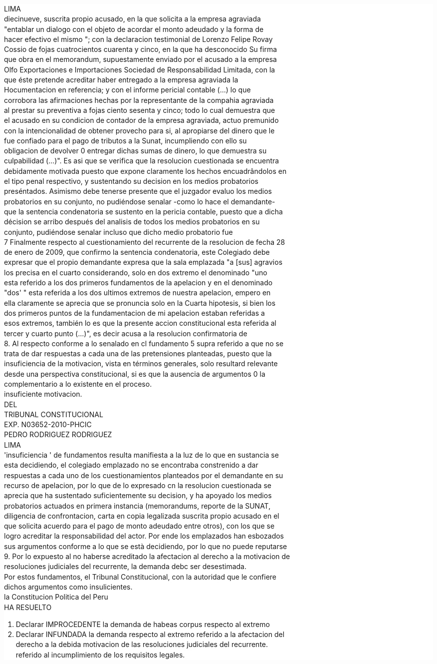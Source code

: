 LIMA  
diecinueve, suscrita propio acusado, en la que solicita a la empresa agraviada  
"entablar un dialogo con el objeto de acordar el monto adeudado y la forma de  
hacer efectivo el mismo "; con la declaracion testimonial de Lorenzo Felipe Rovay  
Cossio de fojas cuatrocientos cuarenta y cinco, en la que ha desconocido Su firma  
que obra en el memorandum, supuestamente enviado por el acusado a la empresa  
Olfo Exportaciones e Importaciones Sociedad de Responsabilidad Limitada, con la  
que éste pretende acreditar haber entregado a la empresa agraviada la  
Hocumentacion en referencia; y con el informe pericial contable (...) lo que  
corrobora las afirmaciones hechas por la representante de la compahia agraviada  
al prestar su preventiva a fojas ciento sesenta y cinco; todo lo cual demuestra que  
el acusado en su condicion de contador de la empresa agraviada, actuo premunido  
con la intencionalidad de obtener provecho para si, al apropiarse del dinero que le  
fue confiado para el pago de tributos a la Sunat, incumpliendo con ello su  
obligacion de devolver 0 entregar dichas sumas de dinero, lo que demuestra su  
culpabilidad (...)". Es asi que se verifica que la resolucion cuestionada se encuentra  
debidamente motivada puesto que expone claramente los hechos encuadrândolos en  
el tipo penal respectivo, y sustentando su decision en los medios probatorios  
preséntados. Asimismo debe tenerse presente que el juzgador evaluo los medios  
probatorios en su conjunto, no pudiéndose senalar -como lo hace el demandante-  
que la sentencia condenatoria se sustento en la pericia contable, puesto que a dicha  
décision se arribo después del analisis de todos los medios probatorios en su  
conjunto, pudiéndose senalar incluso que dicho medio probatorio fue  
7 Finalmente respecto al cuestionamiento del recurrente de la resolucion de fecha 28  
de enero de 2009, que confirmo la sentencia condenatoria, este Colegiado debe  
expresar que el propio demandante expresa que la sala emplazada "a [sus] agravios  
los precisa en el cuarto considerando, solo en dos extremo el denominado "uno  
esta referido a los dos primeros fundamentos de la apelacion y en el denominado  
"dos' " esta referida a los dos ultimos extremos de nuestra apelacion, empero en  
ella claramente se aprecia que se pronuncia solo en la Cuarta hipotesis, si bien los  
dos primeros puntos de la fundamentacion de mi apelacion estaban referidas a  
esos extremos, también lo es que la presente accion constitucional esta referida al  
tercer y cuarto punto (...)", es decir acusa a la resolucion confirmatoria de  
8. Al respecto conforme a lo senalado en cl fundamento 5 supra referido a que no se  
trata de dar respuestas a cada una de las pretensiones planteadas, puesto que la  
insuficiencia de la motivacion, vista en términos generales, solo resultard relevante  
desde una perspectiva constitucional, si es que la ausencia de argumentos 0 la  
complementario a lo existente en el proceso.  
insuficiente motivacion.  
DEL  
TRIBUNAL CONSTITUCIONAL  
EXP. N03652-2010-PHCIC  
PEDRO RODRIGUEZ RODRIGUEZ  
LIMA  
'insuficiencia ' de fundamentos resulta manifiesta a la luz de lo que en sustancia se  
esta decidiendo, el colegiado emplazado no se encontraba constrenido a dar  
respuestas a cada uno de los cuestionamientos planteados por el demandante en su  
recurso de apelacion, por lo que de lo expresado cn la resolucion cuestionada se  
aprecia que ha sustentado suficientemente su decision, y ha apoyado los medios  
probatorios actuados en primera instancia (memorandums, reporte de la SUNAT,  
diligencia de confrontacion, carta en copia legalizada suscrita propio acusado en el  
que solicita acuerdo para el pago de monto adeudado entre otros), con los que se  
logro acreditar la responsabilidad del actor. Por ende los emplazados han esbozados  
sus argumentos conforme a lo que se està decidiendo, por lo que no puede reputarse  
9. Por lo expuesto al no haberse acreditado la afectacion al derecho a la motivacion de  
resoluciones judiciales del recurrente, la demanda debc ser desestimada.  
Por estos fundamentos, el Tribunal Constitucional, con la autoridad que le confiere  
dichos argumentos como insulicientes.  
la Constitucion Politica del Peru  
HA RESUELTO  
1. Declarar IMPROCEDENTE la demanda de habeas corpus respecto al extremo  
2. Declarar INFUNDADA la demanda respecto al extremo referido a la afectacion del  
derecho a la debida motivacion de las resoluciones judiciales del recurrente.  
referido al incumplimiento de los requisitos legales.  